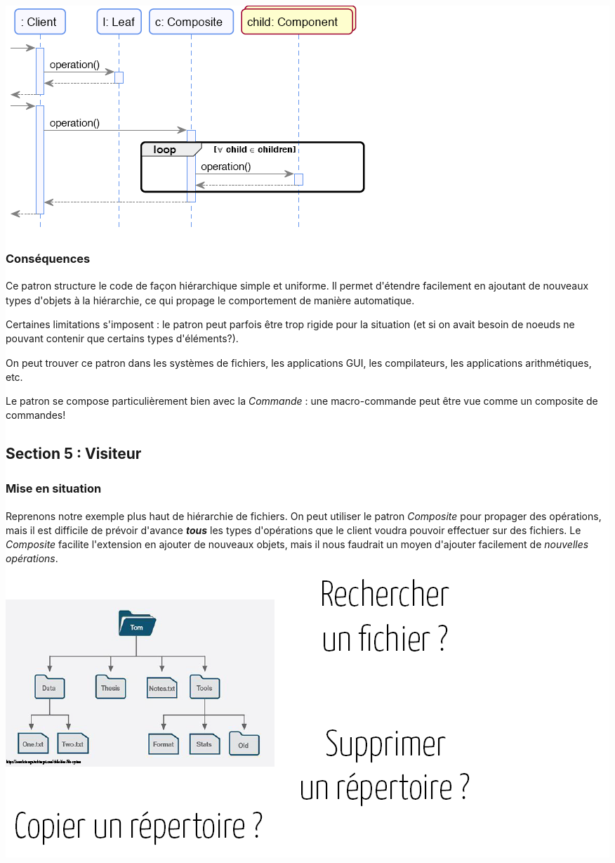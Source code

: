![](resources/semaine11_composite3.png)

### Conséquences

Ce patron structure le code de façon hiérarchique simple et uniforme. Il permet d'étendre facilement en ajoutant de nouveaux types d'objets à la hiérarchie, ce qui propage le comportement de manière automatique.

Certaines limitations s'imposent : le patron peut parfois être trop rigide pour la situation (et si on avait besoin de noeuds ne pouvant contenir que certains types d'éléments?).

On peut trouver ce patron dans les systèmes de fichiers, les applications GUI, les compilateurs, les applications arithmétiques, etc.

Le patron se compose particulièrement bien avec la _Commande_ : une macro-commande peut être vue comme un composite de commandes!

## Section 5 : Visiteur

### Mise en situation

Reprenons notre exemple plus haut de hiérarchie de fichiers. On peut utiliser le patron _Composite_ pour propager des opérations, mais il est difficile de prévoir d'avance **_tous_** les types d'opérations que le client voudra pouvoir effectuer sur des fichiers. Le _Composite_ facilite l'extension en ajouter de nouveaux objets, mais il nous faudrait un moyen d'ajouter facilement de _nouvelles opérations_.

![](resources/semaine11_visitor.png)
